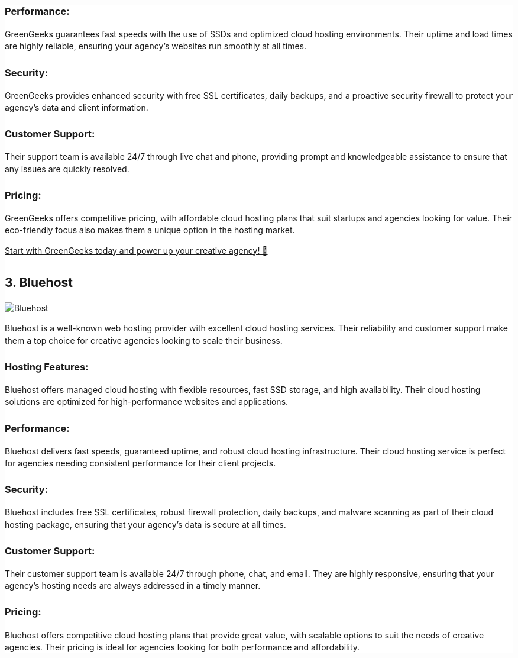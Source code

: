 ### Performance:
GreenGeeks guarantees fast speeds with the use of SSDs and optimized cloud hosting environments. Their uptime and load times are highly reliable, ensuring your agency’s websites run smoothly at all times.

### Security:
GreenGeeks provides enhanced security with free SSL certificates, daily backups, and a proactive security firewall to protect your agency’s data and client information.

### Customer Support:
Their support team is available 24/7 through live chat and phone, providing prompt and knowledgeable assistance to ensure that any issues are quickly resolved.

### Pricing:
GreenGeeks offers competitive pricing, with affordable cloud hosting plans that suit startups and agencies looking for value. Their eco-friendly focus also makes them a unique option in the hosting market.

[Start with GreenGeeks today and power up your creative agency! 🌱](https://snipitx.com/greengeeks-jy)

## 3. Bluehost

![Bluehost](https://i.imgur.com/PasFF9E.jpeg "Bluehost Hosting")

Bluehost is a well-known web hosting provider with excellent cloud hosting services. Their reliability and customer support make them a top choice for creative agencies looking to scale their business.

### Hosting Features:
Bluehost offers managed cloud hosting with flexible resources, fast SSD storage, and high availability. Their cloud hosting solutions are optimized for high-performance websites and applications.

### Performance:
Bluehost delivers fast speeds, guaranteed uptime, and robust cloud hosting infrastructure. Their cloud hosting service is perfect for agencies needing consistent performance for their client projects.

### Security:
Bluehost includes free SSL certificates, robust firewall protection, daily backups, and malware scanning as part of their cloud hosting package, ensuring that your agency’s data is secure at all times.

### Customer Support:
Their customer support team is available 24/7 through phone, chat, and email. They are highly responsive, ensuring that your agency’s hosting needs are always addressed in a timely manner.

### Pricing:
Bluehost offers competitive cloud hosting plans that provide great value, with scalable options to suit the needs of creative agencies. Their pricing is ideal for agencies looking for both performance and affordability.
